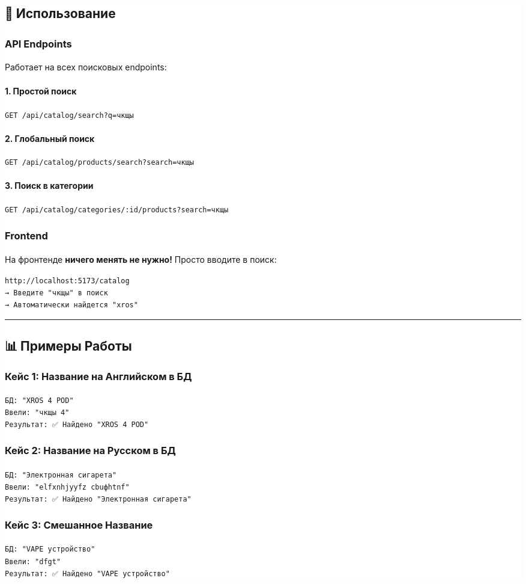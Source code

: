 
## 🎯 Использование

### API Endpoints

Работает на всех поисковых endpoints:

#### 1. Простой поиск
```
GET /api/catalog/search?q=чкщы
```

#### 2. Глобальный поиск
```
GET /api/catalog/products/search?search=чкщы
```

#### 3. Поиск в категории
```
GET /api/catalog/categories/:id/products?search=чкщы
```

### Frontend

На фронтенде **ничего менять не нужно!** Просто вводите в поиск:

```
http://localhost:5173/catalog
→ Введите "чкщы" в поиск
→ Автоматически найдется "xros"
```

---

## 📊 Примеры Работы

### Кейс 1: Название на Английском в БД
```
БД: "XROS 4 POD"
Ввели: "чкщы 4"
Результат: ✅ Найдено "XROS 4 POD"
```

### Кейс 2: Название на Русском в БД
```
БД: "Электронная сигарета"
Ввели: "elfxnhjyyfz cbuфhtnf"
Результат: ✅ Найдено "Электронная сигарета"
```

### Кейс 3: Смешанное Название
```
БД: "VAPE устройство"
Ввели: "dfgt"
Результат: ✅ Найдено "VAPE устройство"
```
